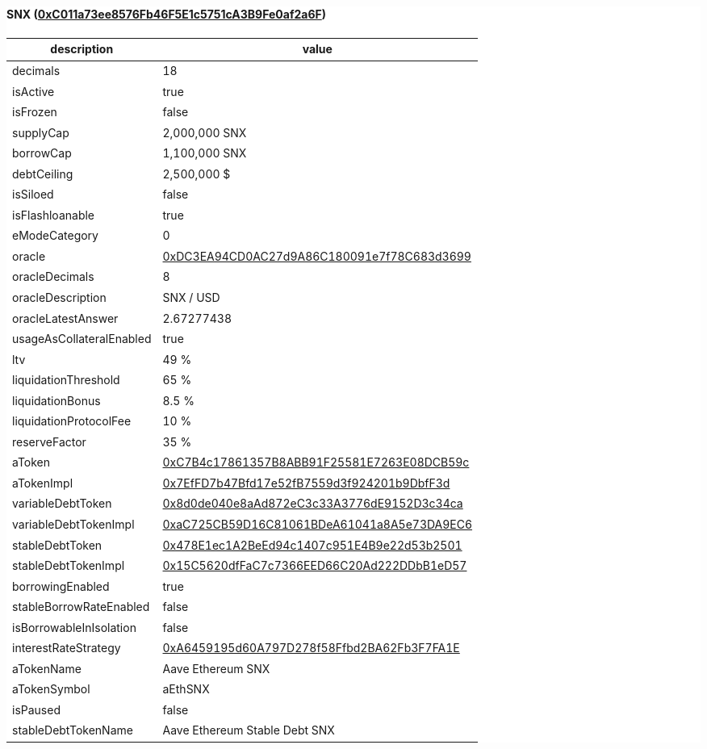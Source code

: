 
#### SNX ([0xC011a73ee8576Fb46F5E1c5751cA3B9Fe0af2a6F](https://etherscan.io/address/0xC011a73ee8576Fb46F5E1c5751cA3B9Fe0af2a6F))

| description | value |
| --- | --- |
| decimals | 18 |
| isActive | true |
| isFrozen | false |
| supplyCap | 2,000,000 SNX |
| borrowCap | 1,100,000 SNX |
| debtCeiling | 2,500,000 $ |
| isSiloed | false |
| isFlashloanable | true |
| eModeCategory | 0 |
| oracle | [0xDC3EA94CD0AC27d9A86C180091e7f78C683d3699](https://etherscan.io/address/0xDC3EA94CD0AC27d9A86C180091e7f78C683d3699) |
| oracleDecimals | 8 |
| oracleDescription | SNX / USD |
| oracleLatestAnswer | 2.67277438 |
| usageAsCollateralEnabled | true |
| ltv | 49 % |
| liquidationThreshold | 65 % |
| liquidationBonus | 8.5 % |
| liquidationProtocolFee | 10 % |
| reserveFactor | 35 % |
| aToken | [0xC7B4c17861357B8ABB91F25581E7263E08DCB59c](https://etherscan.io/address/0xC7B4c17861357B8ABB91F25581E7263E08DCB59c) |
| aTokenImpl | [0x7EfFD7b47Bfd17e52fB7559d3f924201b9DbfF3d](https://etherscan.io/address/0x7EfFD7b47Bfd17e52fB7559d3f924201b9DbfF3d) |
| variableDebtToken | [0x8d0de040e8aAd872eC3c33A3776dE9152D3c34ca](https://etherscan.io/address/0x8d0de040e8aAd872eC3c33A3776dE9152D3c34ca) |
| variableDebtTokenImpl | [0xaC725CB59D16C81061BDeA61041a8A5e73DA9EC6](https://etherscan.io/address/0xaC725CB59D16C81061BDeA61041a8A5e73DA9EC6) |
| stableDebtToken | [0x478E1ec1A2BeEd94c1407c951E4B9e22d53b2501](https://etherscan.io/address/0x478E1ec1A2BeEd94c1407c951E4B9e22d53b2501) |
| stableDebtTokenImpl | [0x15C5620dfFaC7c7366EED66C20Ad222DDbB1eD57](https://etherscan.io/address/0x15C5620dfFaC7c7366EED66C20Ad222DDbB1eD57) |
| borrowingEnabled | true |
| stableBorrowRateEnabled | false |
| isBorrowableInIsolation | false |
| interestRateStrategy | [0xA6459195d60A797D278f58Ffbd2BA62Fb3F7FA1E](https://etherscan.io/address/0xA6459195d60A797D278f58Ffbd2BA62Fb3F7FA1E) |
| aTokenName | Aave Ethereum SNX |
| aTokenSymbol | aEthSNX |
| isPaused | false |
| stableDebtTokenName | Aave Ethereum Stable Debt SNX |